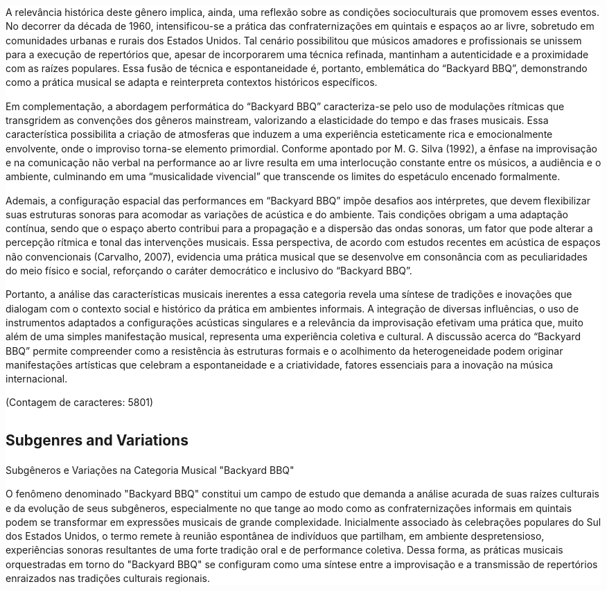 A relevância histórica deste gênero implica, ainda, uma reflexão sobre as condições socioculturais
que promovem esses eventos. No decorrer da década de 1960, intensificou-se a prática das
confraternizações em quintais e espaços ao ar livre, sobretudo em comunidades urbanas e rurais dos
Estados Unidos. Tal cenário possibilitou que músicos amadores e profissionais se unissem para a
execução de repertórios que, apesar de incorporarem uma técnica refinada, mantinham a autenticidade
e a proximidade com as raízes populares. Essa fusão de técnica e espontaneidade é, portanto,
emblemática do “Backyard BBQ”, demonstrando como a prática musical se adapta e reinterpreta
contextos históricos específicos.

Em complementação, a abordagem performática do “Backyard BBQ” caracteriza-se pelo uso de modulações
rítmicas que transgridem as convenções dos gêneros mainstream, valorizando a elasticidade do tempo e
das frases musicais. Essa característica possibilita a criação de atmosferas que induzem a uma
experiência esteticamente rica e emocionalmente envolvente, onde o improviso torna-se elemento
primordial. Conforme apontado por M. G. Silva (1992), a ênfase na improvisação e na comunicação não
verbal na performance ao ar livre resulta em uma interlocução constante entre os músicos, a
audiência e o ambiente, culminando em uma “musicalidade vivencial” que transcende os limites do
espetáculo encenado formalmente.

Ademais, a configuração espacial das performances em “Backyard BBQ” impõe desafios aos intérpretes,
que devem flexibilizar suas estruturas sonoras para acomodar as variações de acústica e do ambiente.
Tais condições obrigam a uma adaptação contínua, sendo que o espaço aberto contribui para a
propagação e a dispersão das ondas sonoras, um fator que pode alterar a percepção rítmica e tonal
das intervenções musicais. Essa perspectiva, de acordo com estudos recentes em acústica de espaços
não convencionais (Carvalho, 2007), evidencia uma prática musical que se desenvolve em consonância
com as peculiaridades do meio físico e social, reforçando o caráter democrático e inclusivo do
“Backyard BBQ”.

Portanto, a análise das características musicais inerentes a essa categoria revela uma síntese de
tradições e inovações que dialogam com o contexto social e histórico da prática em ambientes
informais. A integração de diversas influências, o uso de instrumentos adaptados a configurações
acústicas singulares e a relevância da improvisação efetivam uma prática que, muito além de uma
simples manifestação musical, representa uma experiência coletiva e cultural. A discussão acerca do
“Backyard BBQ” permite compreender como a resistência às estruturas formais e o acolhimento da
heterogeneidade podem originar manifestações artísticas que celebram a espontaneidade e a
criatividade, fatores essenciais para a inovação na música internacional.

(Contagem de caracteres: 5801)

## Subgenres and Variations

Subgêneros e Variações na Categoria Musical "Backyard BBQ"

O fenômeno denominado "Backyard BBQ" constitui um campo de estudo que demanda a análise acurada de
suas raízes culturais e da evolução de seus subgêneros, especialmente no que tange ao modo como as
confraternizações informais em quintais podem se transformar em expressões musicais de grande
complexidade. Inicialmente associado às celebrações populares do Sul dos Estados Unidos, o termo
remete à reunião espontânea de indivíduos que partilham, em ambiente despretensioso, experiências
sonoras resultantes de uma forte tradição oral e de performance coletiva. Dessa forma, as práticas
musicais orquestradas em torno do "Backyard BBQ" se configuram como uma síntese entre a improvisação
e a transmissão de repertórios enraizados nas tradições culturais regionais.
